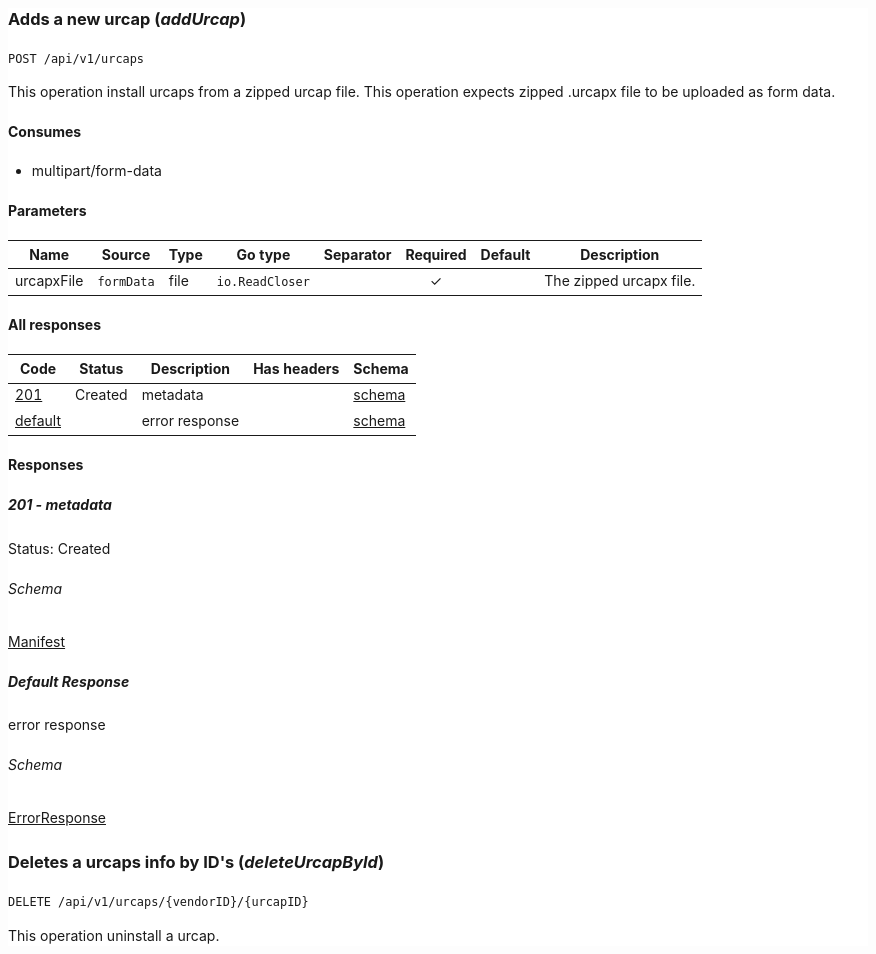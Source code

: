 ### <span id="add-urcap"></span> Adds a new urcap (*addUrcap*)

```
POST /api/v1/urcaps
```

This operation install urcaps from a zipped urcap file. This operation 
expects zipped .urcapx file to be uploaded as form data.


#### Consumes
  * multipart/form-data

#### Parameters

| Name | Source | Type | Go type | Separator | Required | Default | Description |
|------|--------|------|---------|-----------| :------: |---------|-------------|
| urcapxFile | `formData` | file | `io.ReadCloser` |  | ✓ |  | The zipped urcapx file. |

#### All responses
| Code | Status | Description | Has headers | Schema |
|------|--------|-------------|:-----------:|--------|
| [201](#add-urcap-201) | Created | metadata |  | [schema](#add-urcap-201-schema) |
| [default](#add-urcap-default) | | error response |  | [schema](#add-urcap-default-schema) |

#### Responses


##### <span id="add-urcap-201"></span> 201 - metadata
Status: Created

###### <span id="add-urcap-201-schema"></span> Schema
   
  

[Manifest](#manifest)

##### <span id="add-urcap-default"></span> Default Response
error response

###### <span id="add-urcap-default-schema"></span> Schema

  

[ErrorResponse](#error-response)

### <span id="delete-urcap-by-id"></span> Deletes a urcaps info by ID's (*deleteUrcapById*)

```
DELETE /api/v1/urcaps/{vendorID}/{urcapID}
```

This operation uninstall a urcap.
